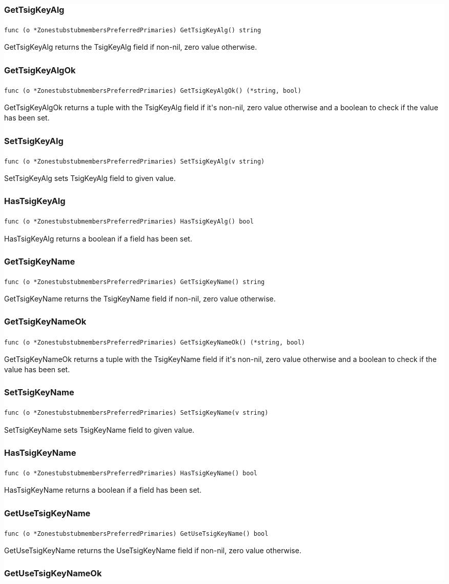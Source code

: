 ### GetTsigKeyAlg

`func (o *ZonestubstubmembersPreferredPrimaries) GetTsigKeyAlg() string`

GetTsigKeyAlg returns the TsigKeyAlg field if non-nil, zero value otherwise.

### GetTsigKeyAlgOk

`func (o *ZonestubstubmembersPreferredPrimaries) GetTsigKeyAlgOk() (*string, bool)`

GetTsigKeyAlgOk returns a tuple with the TsigKeyAlg field if it's non-nil, zero value otherwise
and a boolean to check if the value has been set.

### SetTsigKeyAlg

`func (o *ZonestubstubmembersPreferredPrimaries) SetTsigKeyAlg(v string)`

SetTsigKeyAlg sets TsigKeyAlg field to given value.

### HasTsigKeyAlg

`func (o *ZonestubstubmembersPreferredPrimaries) HasTsigKeyAlg() bool`

HasTsigKeyAlg returns a boolean if a field has been set.

### GetTsigKeyName

`func (o *ZonestubstubmembersPreferredPrimaries) GetTsigKeyName() string`

GetTsigKeyName returns the TsigKeyName field if non-nil, zero value otherwise.

### GetTsigKeyNameOk

`func (o *ZonestubstubmembersPreferredPrimaries) GetTsigKeyNameOk() (*string, bool)`

GetTsigKeyNameOk returns a tuple with the TsigKeyName field if it's non-nil, zero value otherwise
and a boolean to check if the value has been set.

### SetTsigKeyName

`func (o *ZonestubstubmembersPreferredPrimaries) SetTsigKeyName(v string)`

SetTsigKeyName sets TsigKeyName field to given value.

### HasTsigKeyName

`func (o *ZonestubstubmembersPreferredPrimaries) HasTsigKeyName() bool`

HasTsigKeyName returns a boolean if a field has been set.

### GetUseTsigKeyName

`func (o *ZonestubstubmembersPreferredPrimaries) GetUseTsigKeyName() bool`

GetUseTsigKeyName returns the UseTsigKeyName field if non-nil, zero value otherwise.

### GetUseTsigKeyNameOk
